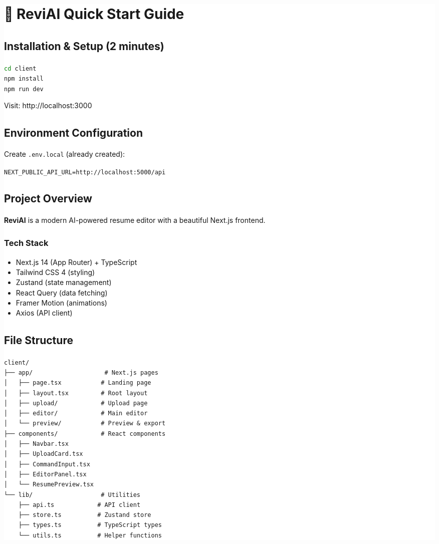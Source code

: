 # 🚀 ReviAI Quick Start Guide

## Installation & Setup (2 minutes)

```bash
cd client
npm install
npm run dev
```

Visit: http://localhost:3000

## Environment Configuration

Create `.env.local` (already created):
```env
NEXT_PUBLIC_API_URL=http://localhost:5000/api
```

## Project Overview

**ReviAI** is a modern AI-powered resume editor with a beautiful Next.js frontend.

### Tech Stack
- Next.js 14 (App Router) + TypeScript
- Tailwind CSS 4 (styling)
- Zustand (state management)
- React Query (data fetching)
- Framer Motion (animations)
- Axios (API client)

## File Structure

```
client/
├── app/                    # Next.js pages
│   ├── page.tsx           # Landing page
│   ├── layout.tsx         # Root layout
│   ├── upload/            # Upload page
│   ├── editor/            # Main editor
│   └── preview/           # Preview & export
├── components/            # React components
│   ├── Navbar.tsx
│   ├── UploadCard.tsx
│   ├── CommandInput.tsx
│   ├── EditorPanel.tsx
│   └── ResumePreview.tsx
└── lib/                   # Utilities
    ├── api.ts            # API client
    ├── store.ts          # Zustand store
    ├── types.ts          # TypeScript types
    └── utils.ts          # Helper functions
```
